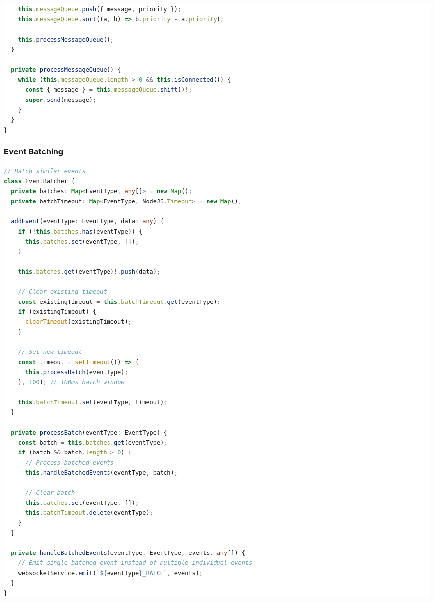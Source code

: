 ```typescript
    this.messageQueue.push({ message, priority });
    this.messageQueue.sort((a, b) => b.priority - a.priority);
    
    this.processMessageQueue();
  }
  
  private processMessageQueue() {
    while (this.messageQueue.length > 0 && this.isConnected()) {
      const { message } = this.messageQueue.shift()!;
      super.send(message);
    }
  }
}
```

### Event Batching

```typescript
// Batch similar events
class EventBatcher {
  private batches: Map<EventType, any[]> = new Map();
  private batchTimeout: Map<EventType, NodeJS.Timeout> = new Map();
  
  addEvent(eventType: EventType, data: any) {
    if (!this.batches.has(eventType)) {
      this.batches.set(eventType, []);
    }
    
    this.batches.get(eventType)!.push(data);
    
    // Clear existing timeout
    const existingTimeout = this.batchTimeout.get(eventType);
    if (existingTimeout) {
      clearTimeout(existingTimeout);
    }
    
    // Set new timeout
    const timeout = setTimeout(() => {
      this.processBatch(eventType);
    }, 100); // 100ms batch window
    
    this.batchTimeout.set(eventType, timeout);
  }
  
  private processBatch(eventType: EventType) {
    const batch = this.batches.get(eventType);
    if (batch && batch.length > 0) {
      // Process batched events
      this.handleBatchedEvents(eventType, batch);
      
      // Clear batch
      this.batches.set(eventType, []);
      this.batchTimeout.delete(eventType);
    }
  }
  
  private handleBatchedEvents(eventType: EventType, events: any[]) {
    // Emit single batched event instead of multiple individual events
    websocketService.emit(`${eventType}_BATCH`, events);
  }
}
```
